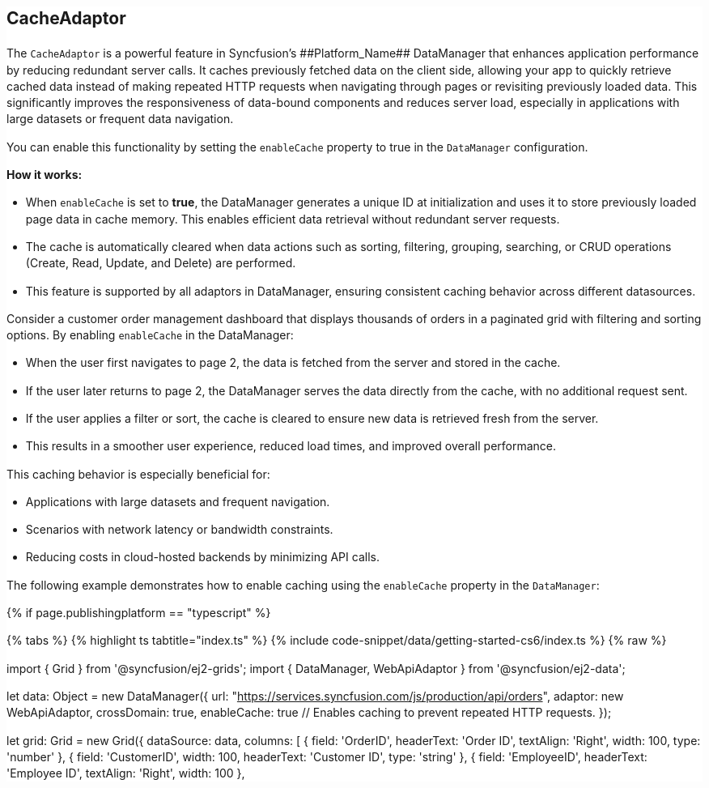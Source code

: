 ## CacheAdaptor

The `CacheAdaptor` is a powerful feature in Syncfusion’s ##Platform_Name## DataManager that enhances application performance by reducing redundant server calls. It caches previously fetched data on the client side, allowing your app to quickly retrieve cached data instead of making repeated HTTP requests when navigating through pages or revisiting previously loaded data. This significantly improves the responsiveness of data-bound components and reduces server load, especially in applications with large datasets or frequent data navigation.

You can enable this functionality by setting the `enableCache` property to true in the `DataManager` configuration.

**How it works:**

* When `enableCache` is set to **true**, the DataManager generates a unique ID at initialization and uses it to store previously loaded page data in cache memory. This enables efficient data retrieval without redundant server requests.

* The cache is automatically cleared when data actions such as sorting, filtering, grouping, searching, or CRUD operations (Create, Read, Update, and Delete) are performed.

* This feature is supported by all adaptors in DataManager, ensuring consistent caching behavior across different datasources.

Consider a customer order management dashboard that displays thousands of orders in a paginated grid with filtering and sorting options. By enabling `enableCache` in the DataManager:

* When the user first navigates to page 2, the data is fetched from the server and stored in the cache.

* If the user later returns to page 2, the DataManager serves the data directly from the cache, with no additional request sent.

* If the user applies a filter or sort, the cache is cleared to ensure new data is retrieved fresh from the server.

* This results in a smoother user experience, reduced load times, and improved overall performance.

This caching behavior is especially beneficial for:

* Applications with large datasets and frequent navigation.

* Scenarios with network latency or bandwidth constraints.

* Reducing costs in cloud-hosted backends by minimizing API calls.

The following example demonstrates how to enable caching using the `enableCache` property in the `DataManager`:

{% if page.publishingplatform == "typescript" %}

{% tabs %}
{% highlight ts tabtitle="index.ts" %}
{% include code-snippet/data/getting-started-cs6/index.ts %}
{% raw %}

import { Grid } from '@syncfusion/ej2-grids';
import { DataManager, WebApiAdaptor } from '@syncfusion/ej2-data';

let data: Object = new DataManager({
  url: "https://services.syncfusion.com/js/production/api/orders",
  adaptor: new WebApiAdaptor,
  crossDomain: true,
  enableCache: true // Enables caching to prevent repeated HTTP requests.
});

let grid: Grid = new Grid({
  dataSource: data,
  columns: [
    { field: 'OrderID', headerText: 'Order ID', textAlign: 'Right', width: 100, type: 'number' },
    { field: 'CustomerID', width: 100, headerText: 'Customer ID', type: 'string' },
    { field: 'EmployeeID', headerText: 'Employee ID', textAlign: 'Right', width: 100 },